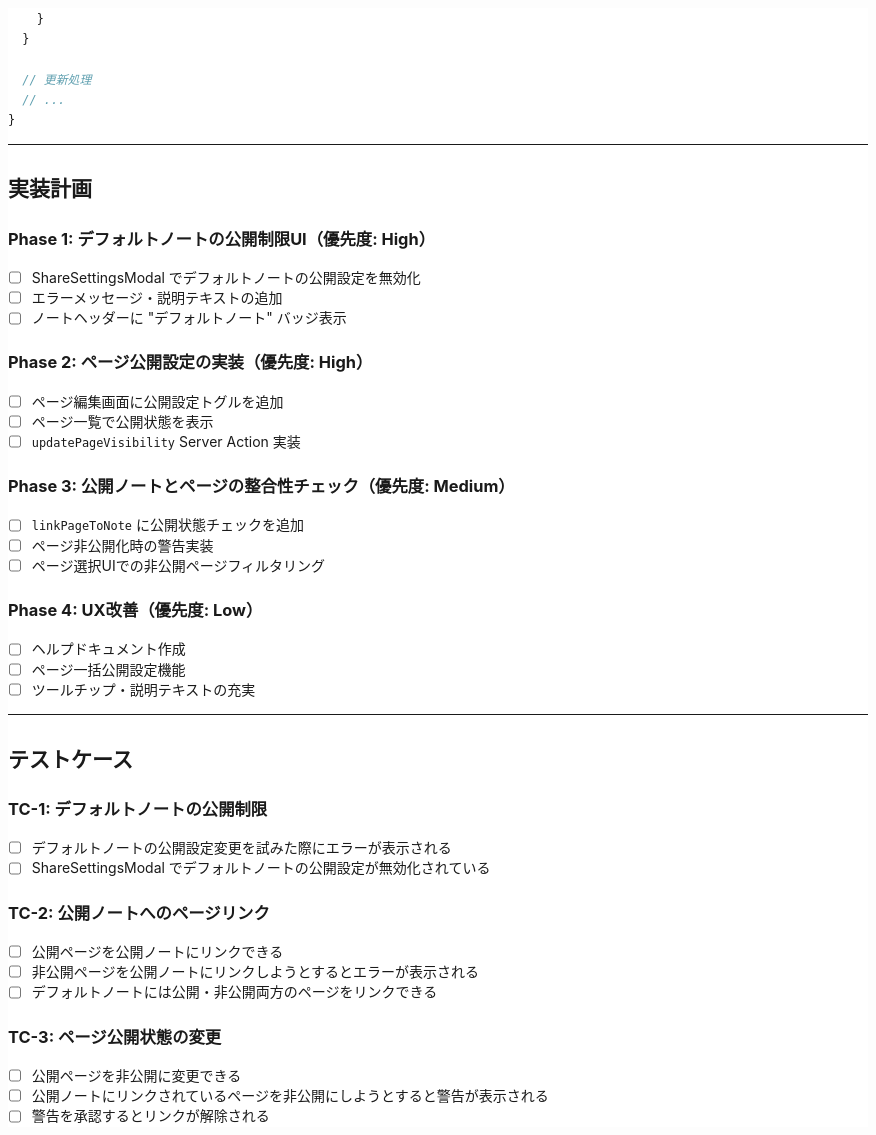 ```typescript
    }
  }
  
  // 更新処理
  // ...
}
```

---

## 実装計画

### Phase 1: デフォルトノートの公開制限UI（優先度: High）
- [ ] ShareSettingsModal でデフォルトノートの公開設定を無効化
- [ ] エラーメッセージ・説明テキストの追加
- [ ] ノートヘッダーに "デフォルトノート" バッジ表示

### Phase 2: ページ公開設定の実装（優先度: High）
- [ ] ページ編集画面に公開設定トグルを追加
- [ ] ページ一覧で公開状態を表示
- [ ] `updatePageVisibility` Server Action 実装

### Phase 3: 公開ノートとページの整合性チェック（優先度: Medium）
- [ ] `linkPageToNote` に公開状態チェックを追加
- [ ] ページ非公開化時の警告実装
- [ ] ページ選択UIでの非公開ページフィルタリング

### Phase 4: UX改善（優先度: Low）
- [ ] ヘルプドキュメント作成
- [ ] ページ一括公開設定機能
- [ ] ツールチップ・説明テキストの充実

---

## テストケース

### TC-1: デフォルトノートの公開制限
- [ ] デフォルトノートの公開設定変更を試みた際にエラーが表示される
- [ ] ShareSettingsModal でデフォルトノートの公開設定が無効化されている

### TC-2: 公開ノートへのページリンク
- [ ] 公開ページを公開ノートにリンクできる
- [ ] 非公開ページを公開ノートにリンクしようとするとエラーが表示される
- [ ] デフォルトノートには公開・非公開両方のページをリンクできる

### TC-3: ページ公開状態の変更
- [ ] 公開ページを非公開に変更できる
- [ ] 公開ノートにリンクされているページを非公開にしようとすると警告が表示される
- [ ] 警告を承認するとリンクが解除される
